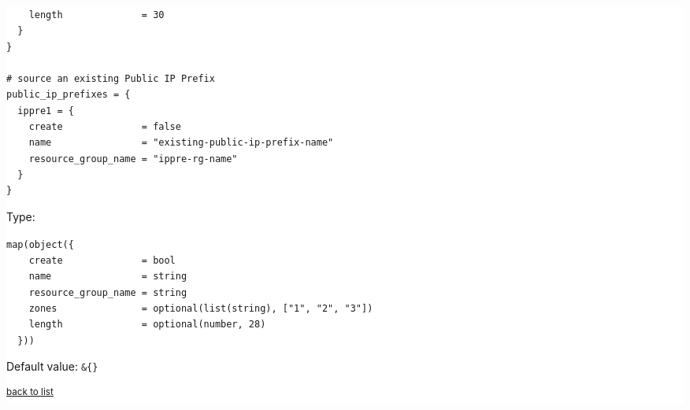 ```hcl
    length              = 30
  }
}

# source an existing Public IP Prefix
public_ip_prefixes = {
  ippre1 = {
    create              = false
    name                = "existing-public-ip-prefix-name"
    resource_group_name = "ippre-rg-name"
  }
}
```


Type: 

```hcl
map(object({
    create              = bool
    name                = string
    resource_group_name = string
    zones               = optional(list(string), ["1", "2", "3"])
    length              = optional(number, 28)
  }))
```


Default value: `&{}`

<sup>[back to list](#modules-optional-inputs)</sup>
